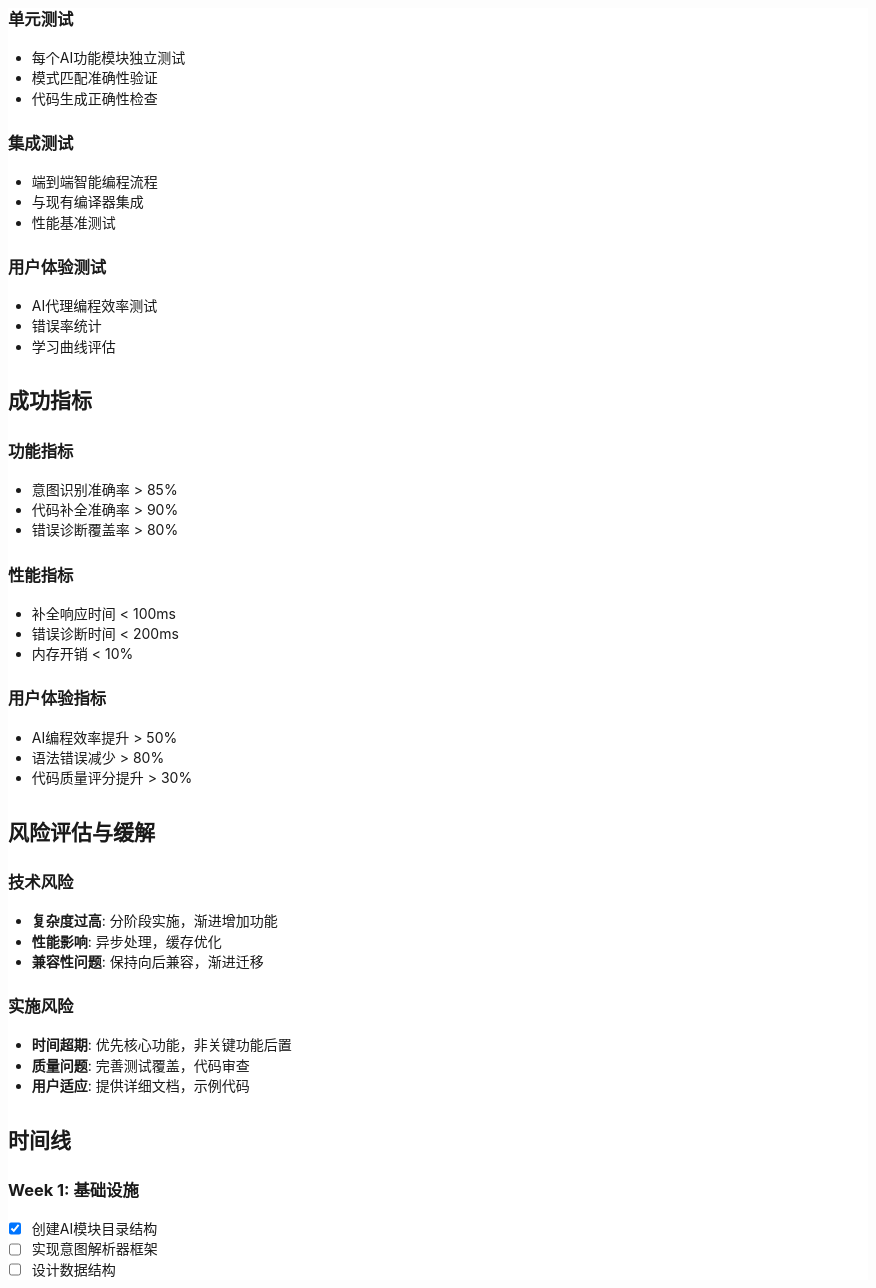 ### 单元测试
- 每个AI功能模块独立测试
- 模式匹配准确性验证
- 代码生成正确性检查

### 集成测试
- 端到端智能编程流程
- 与现有编译器集成
- 性能基准测试

### 用户体验测试
- AI代理编程效率测试
- 错误率统计
- 学习曲线评估

## 成功指标

### 功能指标
- 意图识别准确率 > 85%
- 代码补全准确率 > 90%
- 错误诊断覆盖率 > 80%

### 性能指标
- 补全响应时间 < 100ms
- 错误诊断时间 < 200ms
- 内存开销 < 10%

### 用户体验指标
- AI编程效率提升 > 50%
- 语法错误减少 > 80%
- 代码质量评分提升 > 30%

## 风险评估与缓解

### 技术风险
- **复杂度过高**: 分阶段实施，渐进增加功能
- **性能影响**: 异步处理，缓存优化
- **兼容性问题**: 保持向后兼容，渐进迁移

### 实施风险
- **时间超期**: 优先核心功能，非关键功能后置
- **质量问题**: 完善测试覆盖，代码审查
- **用户适应**: 提供详细文档，示例代码

## 时间线

### Week 1: 基础设施
- [x] 创建AI模块目录结构
- [ ] 实现意图解析器框架
- [ ] 设计数据结构
